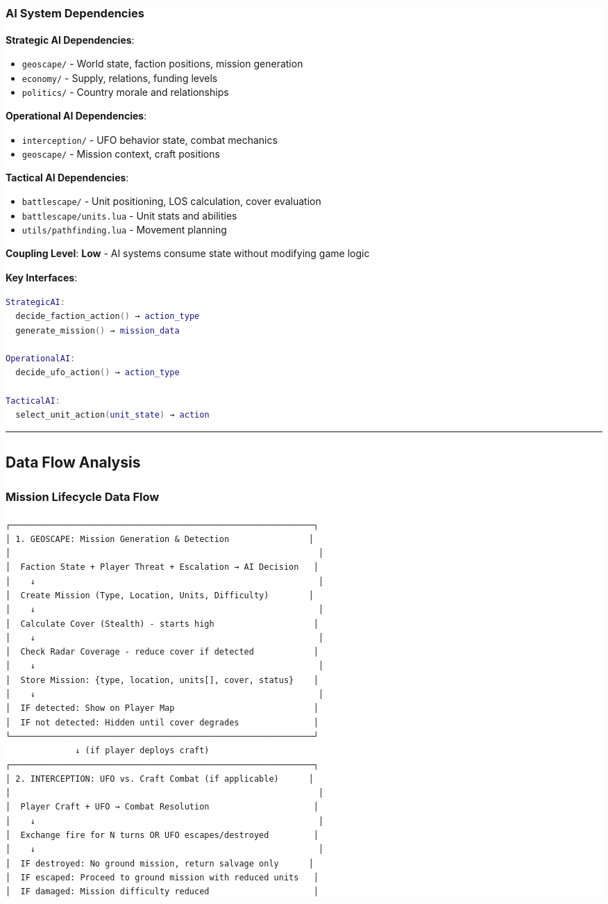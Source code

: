 ### AI System Dependencies

**Strategic AI Dependencies**:
- `geoscape/` - World state, faction positions, mission generation
- `economy/` - Supply, relations, funding levels
- `politics/` - Country morale and relationships

**Operational AI Dependencies**:
- `interception/` - UFO behavior state, combat mechanics
- `geoscape/` - Mission context, craft positions

**Tactical AI Dependencies**:
- `battlescape/` - Unit positioning, LOS calculation, cover evaluation
- `battlescape/units.lua` - Unit stats and abilities
- `utils/pathfinding.lua` - Movement planning

**Coupling Level**: **Low** - AI systems consume state without modifying game logic

**Key Interfaces**:
```lua
StrategicAI:
  decide_faction_action() → action_type
  generate_mission() → mission_data
  
OperationalAI:
  decide_ufo_action() → action_type
  
TacticalAI:
  select_unit_action(unit_state) → action
```

---

## Data Flow Analysis

### Mission Lifecycle Data Flow

```
┌─────────────────────────────────────────────────────────────┐
│ 1. GEOSCAPE: Mission Generation & Detection                │
│                                                              │
│  Faction State + Player Threat + Escalation → AI Decision   │
│    ↓                                                         │
│  Create Mission (Type, Location, Units, Difficulty)        │
│    ↓                                                         │
│  Calculate Cover (Stealth) - starts high                    │
│    ↓                                                         │
│  Check Radar Coverage - reduce cover if detected            │
│    ↓                                                         │
│  Store Mission: {type, location, units[], cover, status}    │
│    ↓                                                         │
│  IF detected: Show on Player Map                            │
│  IF not detected: Hidden until cover degrades               │
└─────────────────────────────────────────────────────────────┘
              ↓ (if player deploys craft)
┌─────────────────────────────────────────────────────────────┐
│ 2. INTERCEPTION: UFO vs. Craft Combat (if applicable)      │
│                                                              │
│  Player Craft + UFO → Combat Resolution                     │
│    ↓                                                         │
│  Exchange fire for N turns OR UFO escapes/destroyed         │
│    ↓                                                         │
│  IF destroyed: No ground mission, return salvage only      │
│  IF escaped: Proceed to ground mission with reduced units   │
│  IF damaged: Mission difficulty reduced                     │
```